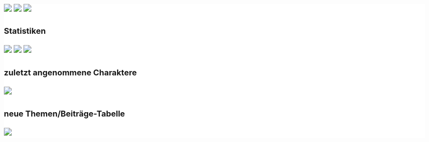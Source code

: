 <img src="https://stormborn.at/plugins/rpgstatistic_acp_allvariable.png">
<img src="https://stormborn.at/plugins/rpgstatistic_acp_variable.png">
<img src="https://stormborn.at/plugins/rpgstatistic_acp_variable2.png">

### Statistiken
<img src="https://stormborn.at/plugins/rpgstatistic_page.png">
<img src="https://stormborn.at/plugins/rpgstatistic_toprange.png">
<img src="https://stormborn.at/plugins/rpgstatistic_birthday.png">

### zuletzt angenommene Charaktere
<img src="https://stormborn.at/plugins/rpgstatistic_wob.png">

### neue Themen/Beiträge-Tabelle
<img src="https://stormborn.at/plugins/rpgstatistic_overview.png">
